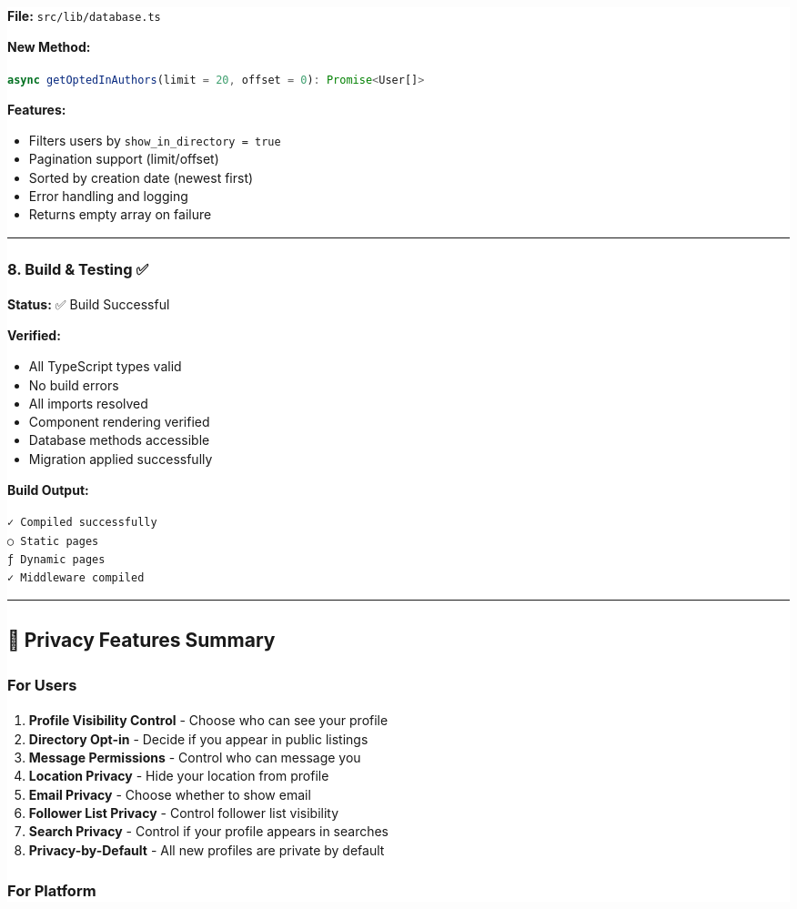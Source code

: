 **File:** `src/lib/database.ts`

**New Method:**

```typescript
async getOptedInAuthors(limit = 20, offset = 0): Promise<User[]>
```

**Features:**

- Filters users by `show_in_directory = true`
- Pagination support (limit/offset)
- Sorted by creation date (newest first)
- Error handling and logging
- Returns empty array on failure

---

### 8. Build & Testing ✅

**Status:** ✅ Build Successful

**Verified:**

- All TypeScript types valid
- No build errors
- All imports resolved
- Component rendering verified
- Database methods accessible
- Migration applied successfully

**Build Output:**

```
✓ Compiled successfully
○ Static pages
ƒ Dynamic pages
✓ Middleware compiled
```

---

## 🔐 Privacy Features Summary

### For Users

1. **Profile Visibility Control** - Choose who can see your profile
2. **Directory Opt-in** - Decide if you appear in public listings
3. **Message Permissions** - Control who can message you
4. **Location Privacy** - Hide your location from profile
5. **Email Privacy** - Choose whether to show email
6. **Follower List Privacy** - Control follower list visibility
7. **Search Privacy** - Control if your profile appears in searches
8. **Privacy-by-Default** - All new profiles are private by default

### For Platform
